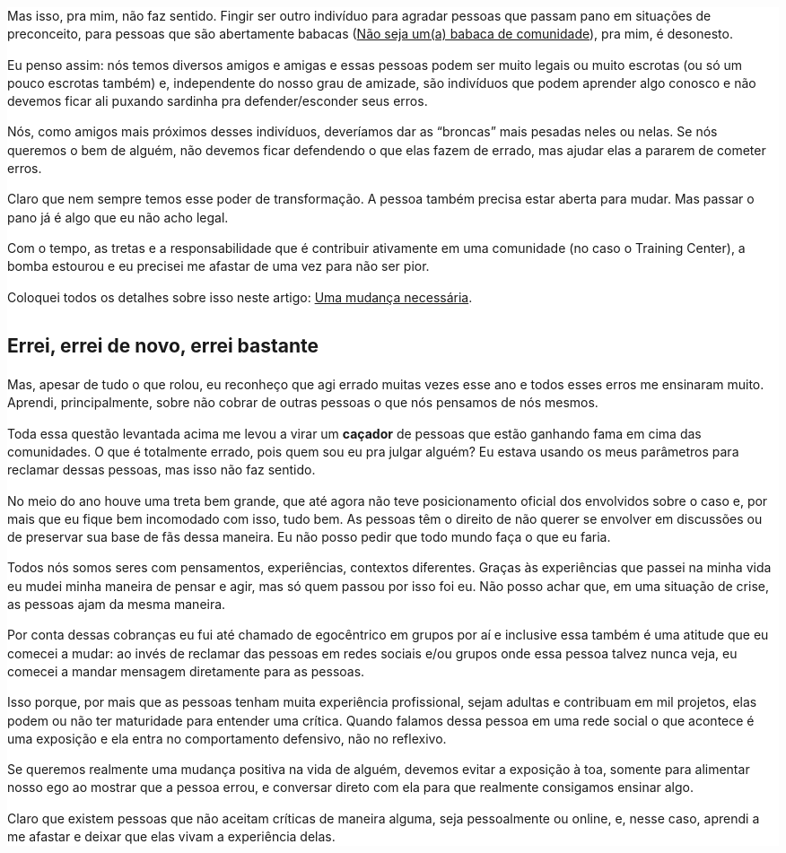 Mas isso, pra mim, não faz sentido. Fingir ser outro indivíduo para agradar pessoas que passam pano em situações de preconceito, para pessoas que são abertamente babacas ([Não seja um(a) babaca de comunidade](/posts/não-seja-um-a-babaca-de-comunidade/)), pra mim, é desonesto.

Eu penso assim: nós temos diversos amigos e amigas e essas pessoas podem ser muito legais ou muito escrotas (ou só um pouco escrotas também) e, independente do nosso grau de amizade, são indivíduos que podem aprender algo conosco e não devemos ficar ali puxando sardinha pra defender/esconder seus erros.

Nós, como amigos mais próximos desses indivíduos, deveríamos dar as “broncas” mais pesadas neles ou nelas. Se nós queremos o bem de alguém, não devemos ficar defendendo o que elas fazem de errado, mas ajudar elas a pararem de cometer erros.

Claro que nem sempre temos esse poder de transformação. A pessoa também precisa estar aberta para mudar. Mas passar o pano já é algo que eu não acho legal.

Com o tempo, as tretas e a responsabilidade que é contribuir ativamente em uma comunidade (no caso o Training Center), a bomba estourou e eu precisei me afastar de uma vez para não ser pior.

Coloquei todos os detalhes sobre isso neste artigo: [Uma mudança necessária](/posts/Uma-mudanca-necessaria/).

## Errei, errei de novo, errei bastante

Mas, apesar de tudo o que rolou, eu reconheço que agi errado muitas vezes esse ano e todos esses erros me ensinaram muito. Aprendi, principalmente, sobre não cobrar de outras pessoas o que nós pensamos de nós mesmos.

Toda essa questão levantada acima me levou a virar um **caçador** de pessoas que estão ganhando fama em cima das comunidades. O que é totalmente errado, pois quem sou eu pra julgar alguém? Eu estava usando os meus parâmetros para reclamar dessas pessoas, mas isso não faz sentido.

No meio do ano houve uma treta bem grande, que até agora não teve posicionamento oficial dos envolvidos sobre o caso e, por mais que eu fique bem incomodado com isso, tudo bem. As pessoas têm o direito de não querer se envolver em discussões ou de preservar sua base de fãs dessa maneira. Eu não posso pedir que todo mundo faça o que eu faria.

Todos nós somos seres com pensamentos, experiências, contextos diferentes. Graças às experiências que passei na minha vida eu mudei minha maneira de pensar e agir, mas só quem passou por isso foi eu. Não posso achar que, em uma situação de crise, as pessoas ajam da mesma maneira.

Por conta dessas cobranças eu fui até chamado de egocêntrico em grupos por aí e inclusive essa também é uma atitude que eu comecei a mudar: ao invés de reclamar das pessoas em redes sociais e/ou grupos onde essa pessoa talvez nunca veja, eu comecei a mandar mensagem diretamente para as pessoas.

Isso porque, por mais que as pessoas tenham muita experiência profissional, sejam adultas e contribuam em mil projetos, elas podem ou não ter maturidade para entender uma crítica. Quando falamos dessa pessoa em uma rede social o que acontece é uma exposição e ela entra no comportamento defensivo, não no reflexivo.

Se queremos realmente uma mudança positiva na vida de alguém, devemos evitar a exposição à toa, somente para alimentar nosso ego ao mostrar que a pessoa errou, e conversar direto com ela para que realmente consigamos ensinar algo.

Claro que existem pessoas que não aceitam críticas de maneira alguma, seja pessoalmente ou online, e, nesse caso, aprendi a me afastar e deixar que elas vivam a experiência delas.
